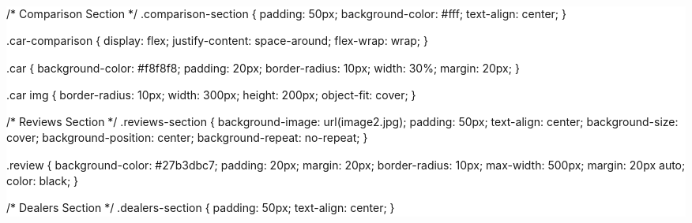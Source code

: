 /* Comparison Section */
.comparison-section {
    padding: 50px;
    background-color: #fff;
    text-align: center;
}

.car-comparison {
    display: flex;
    justify-content: space-around;
    flex-wrap: wrap;
}

.car {
    background-color: #f8f8f8;
    padding: 20px;
    border-radius: 10px;
    width: 30%;
    margin: 20px;
}

.car img {
    border-radius: 10px;
    width: 300px;
    height: 200px;
    object-fit: cover;
}

/* Reviews Section */
.reviews-section {
    background-image: url(image2.jpg);
    padding: 50px;
    text-align: center;
    background-size: cover;
    background-position: center;
    background-repeat: no-repeat;
}

.review {
    background-color: #27b3dbc7;
    padding: 20px;
    margin: 20px;
    border-radius: 10px;
    max-width: 500px;
    margin: 20px auto;
    color: black;
}

/* Dealers Section */
.dealers-section {
    padding: 50px;
    text-align: center;
}
